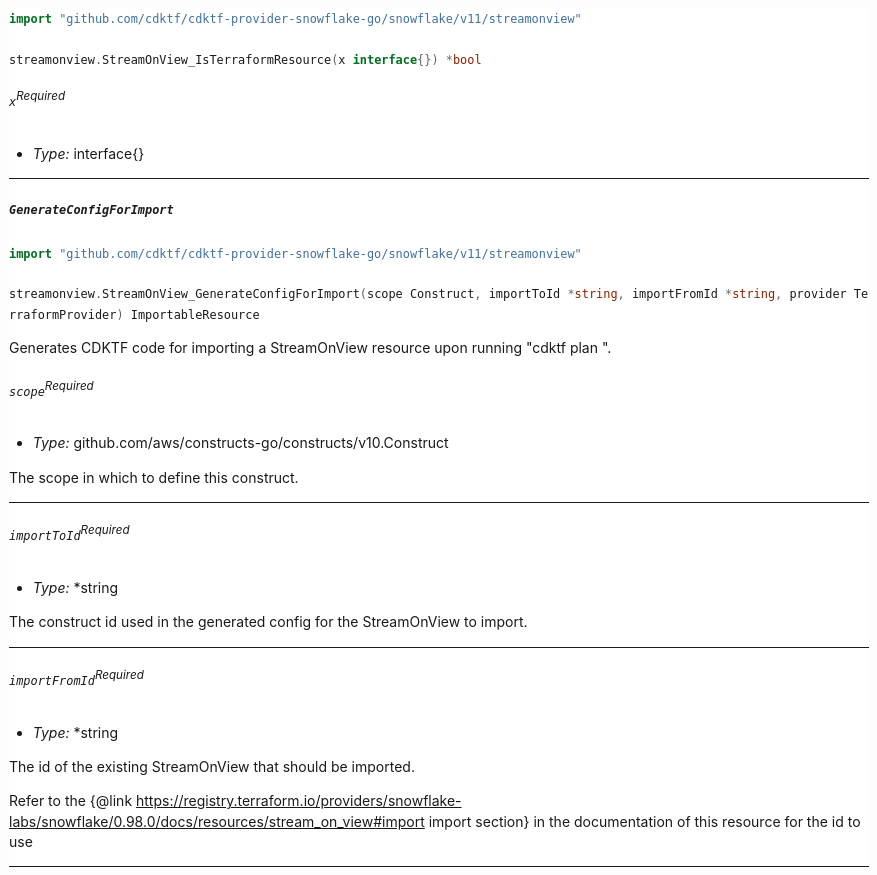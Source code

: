 ```go
import "github.com/cdktf/cdktf-provider-snowflake-go/snowflake/v11/streamonview"

streamonview.StreamOnView_IsTerraformResource(x interface{}) *bool
```

###### `x`<sup>Required</sup> <a name="x" id="@cdktf/provider-snowflake.streamOnView.StreamOnView.isTerraformResource.parameter.x"></a>

- *Type:* interface{}

---

##### `GenerateConfigForImport` <a name="GenerateConfigForImport" id="@cdktf/provider-snowflake.streamOnView.StreamOnView.generateConfigForImport"></a>

```go
import "github.com/cdktf/cdktf-provider-snowflake-go/snowflake/v11/streamonview"

streamonview.StreamOnView_GenerateConfigForImport(scope Construct, importToId *string, importFromId *string, provider TerraformProvider) ImportableResource
```

Generates CDKTF code for importing a StreamOnView resource upon running "cdktf plan <stack-name>".

###### `scope`<sup>Required</sup> <a name="scope" id="@cdktf/provider-snowflake.streamOnView.StreamOnView.generateConfigForImport.parameter.scope"></a>

- *Type:* github.com/aws/constructs-go/constructs/v10.Construct

The scope in which to define this construct.

---

###### `importToId`<sup>Required</sup> <a name="importToId" id="@cdktf/provider-snowflake.streamOnView.StreamOnView.generateConfigForImport.parameter.importToId"></a>

- *Type:* *string

The construct id used in the generated config for the StreamOnView to import.

---

###### `importFromId`<sup>Required</sup> <a name="importFromId" id="@cdktf/provider-snowflake.streamOnView.StreamOnView.generateConfigForImport.parameter.importFromId"></a>

- *Type:* *string

The id of the existing StreamOnView that should be imported.

Refer to the {@link https://registry.terraform.io/providers/snowflake-labs/snowflake/0.98.0/docs/resources/stream_on_view#import import section} in the documentation of this resource for the id to use

---